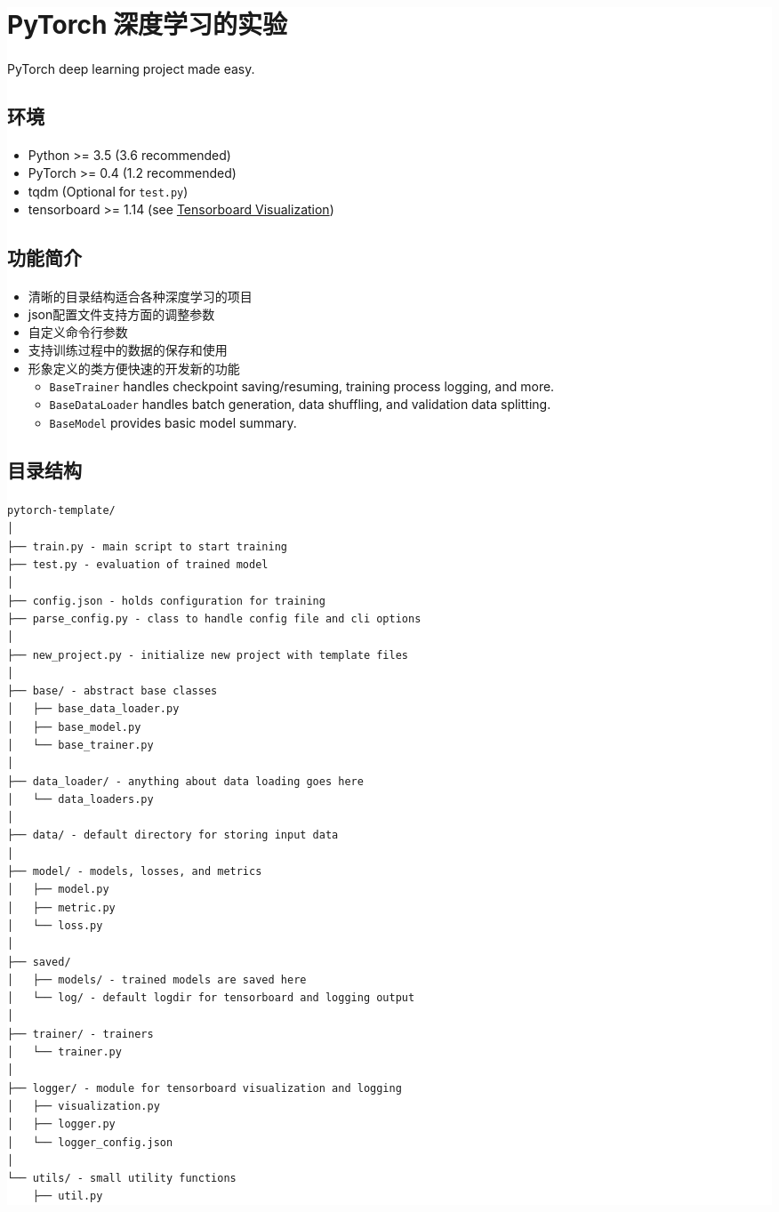 # PyTorch 深度学习的实验
PyTorch deep learning project made easy.

## 环境
* Python >= 3.5 (3.6 recommended)
* PyTorch >= 0.4 (1.2 recommended)
* tqdm (Optional for `test.py`)
* tensorboard >= 1.14 (see [Tensorboard Visualization](#tensorboard-visualization))

## 功能简介
* 清晰的目录结构适合各种深度学习的项目
* json配置文件支持方面的调整参数
* 自定义命令行参数
* 支持训练过程中的数据的保存和使用
* 形象定义的类方便快速的开发新的功能
  * `BaseTrainer` handles checkpoint saving/resuming, training process logging, and more.
  * `BaseDataLoader` handles batch generation, data shuffling, and validation data splitting.
  * `BaseModel` provides basic model summary.

## 目录结构
  ```
  pytorch-template/
  │
  ├── train.py - main script to start training
  ├── test.py - evaluation of trained model
  │
  ├── config.json - holds configuration for training
  ├── parse_config.py - class to handle config file and cli options
  │
  ├── new_project.py - initialize new project with template files
  │
  ├── base/ - abstract base classes
  │   ├── base_data_loader.py
  │   ├── base_model.py
  │   └── base_trainer.py
  │
  ├── data_loader/ - anything about data loading goes here
  │   └── data_loaders.py
  │
  ├── data/ - default directory for storing input data
  │
  ├── model/ - models, losses, and metrics
  │   ├── model.py
  │   ├── metric.py
  │   └── loss.py
  │
  ├── saved/
  │   ├── models/ - trained models are saved here
  │   └── log/ - default logdir for tensorboard and logging output
  │
  ├── trainer/ - trainers
  │   └── trainer.py
  │
  ├── logger/ - module for tensorboard visualization and logging
  │   ├── visualization.py
  │   ├── logger.py
  │   └── logger_config.json
  │  
  └── utils/ - small utility functions
      ├── util.py
  ```